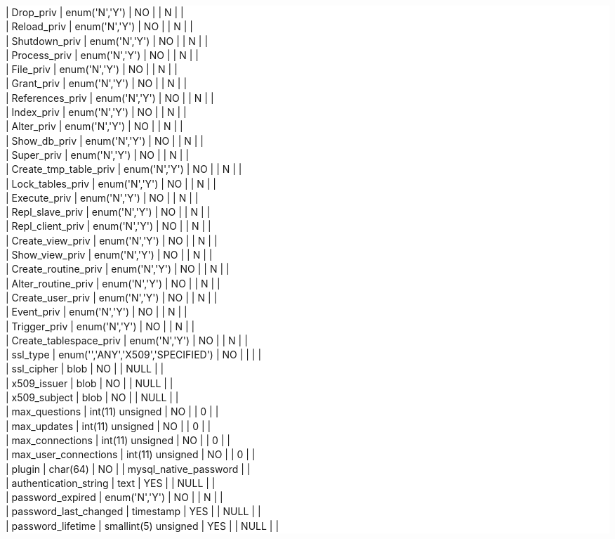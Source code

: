  | Drop_priv | enum('N','Y') | NO | | N | |  
 | Reload_priv | enum('N','Y') | NO | | N | |  
 | Shutdown_priv | enum('N','Y') | NO | | N | |  
 | Process_priv | enum('N','Y') | NO | | N | |  
 | File_priv | enum('N','Y') | NO | | N | |  
 | Grant_priv | enum('N','Y') | NO | | N | |  
 | References_priv | enum('N','Y') | NO | | N | |  
 | Index_priv | enum('N','Y') | NO | | N | |  
 | Alter_priv | enum('N','Y') | NO | | N | |  
 | Show_db_priv | enum('N','Y') | NO | | N | |  
 | Super_priv | enum('N','Y') | NO | | N | |  
 | Create_tmp_table_priv | enum('N','Y') | NO | | N | |  
 | Lock_tables_priv | enum('N','Y') | NO | | N | |  
 | Execute_priv | enum('N','Y') | NO | | N | |  
 | Repl_slave_priv | enum('N','Y') | NO | | N | |  
 | Repl_client_priv | enum('N','Y') | NO | | N | |  
 | Create_view_priv | enum('N','Y') | NO | | N | |  
 | Show_view_priv | enum('N','Y') | NO | | N | |  
 | Create_routine_priv | enum('N','Y') | NO | | N | |  
 | Alter_routine_priv | enum('N','Y') | NO | | N | |  
 | Create_user_priv | enum('N','Y') | NO | | N | |  
 | Event_priv | enum('N','Y') | NO | | N | |  
 | Trigger_priv | enum('N','Y') | NO | | N | |  
 | Create_tablespace_priv | enum('N','Y') | NO | | N | |  
 | ssl_type | enum('','ANY','X509','SPECIFIED') | NO | | | |  
 | ssl_cipher | blob | NO | | NULL | |  
 | x509_issuer | blob | NO | | NULL | |  
 | x509_subject | blob | NO | | NULL | |  
 | max_questions | int(11) unsigned | NO | | 0 | |  
 | max_updates | int(11) unsigned | NO | | 0 | |  
 | max_connections | int(11) unsigned | NO | | 0 | |  
 | max_user_connections | int(11) unsigned | NO | | 0 | |  
 | plugin | char(64) | NO | | mysql_native_password | |  
 | authentication_string | text | YES | | NULL | |  
 | password_expired | enum('N','Y') | NO | | N | |  
 | password_last_changed | timestamp | YES | | NULL | |  
 | password_lifetime | smallint(5) unsigned | YES | | NULL | |  